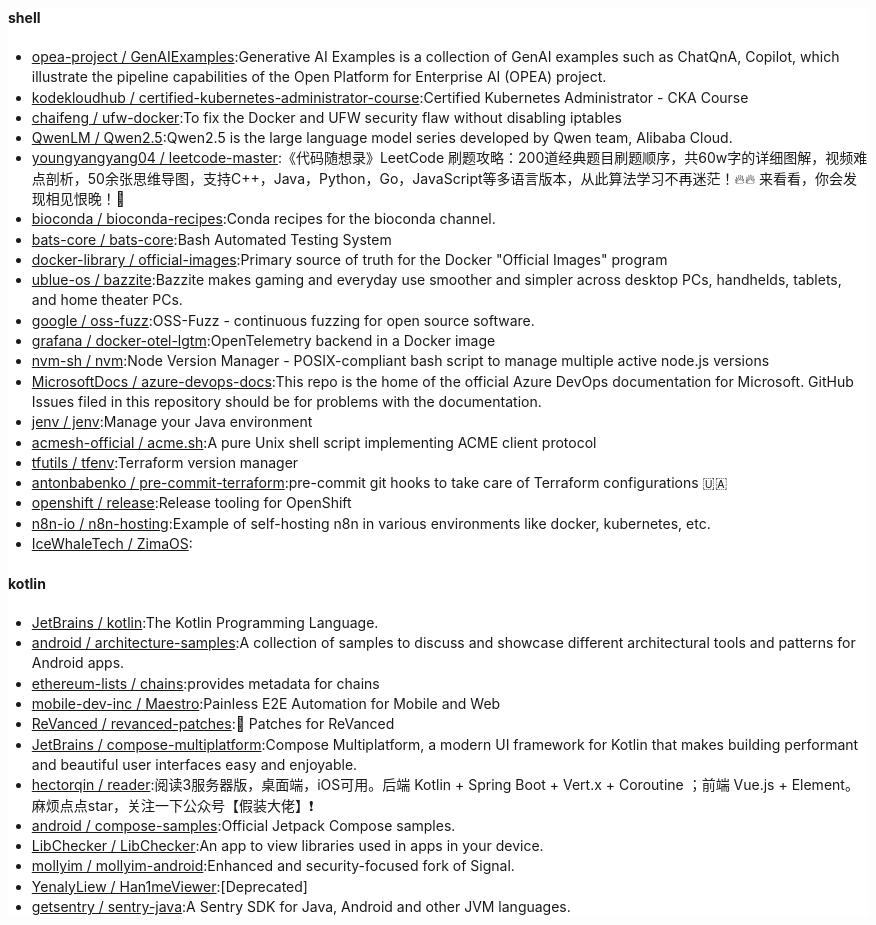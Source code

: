 #### shell
* [opea-project / GenAIExamples](https://github.com/opea-project/GenAIExamples):Generative AI Examples is a collection of GenAI examples such as ChatQnA, Copilot, which illustrate the pipeline capabilities of the Open Platform for Enterprise AI (OPEA) project.
* [kodekloudhub / certified-kubernetes-administrator-course](https://github.com/kodekloudhub/certified-kubernetes-administrator-course):Certified Kubernetes Administrator - CKA Course
* [chaifeng / ufw-docker](https://github.com/chaifeng/ufw-docker):To fix the Docker and UFW security flaw without disabling iptables
* [QwenLM / Qwen2.5](https://github.com/QwenLM/Qwen2.5):Qwen2.5 is the large language model series developed by Qwen team, Alibaba Cloud.
* [youngyangyang04 / leetcode-master](https://github.com/youngyangyang04/leetcode-master):《代码随想录》LeetCode 刷题攻略：200道经典题目刷题顺序，共60w字的详细图解，视频难点剖析，50余张思维导图，支持C++，Java，Python，Go，JavaScript等多语言版本，从此算法学习不再迷茫！🔥🔥 来看看，你会发现相见恨晚！🚀
* [bioconda / bioconda-recipes](https://github.com/bioconda/bioconda-recipes):Conda recipes for the bioconda channel.
* [bats-core / bats-core](https://github.com/bats-core/bats-core):Bash Automated Testing System
* [docker-library / official-images](https://github.com/docker-library/official-images):Primary source of truth for the Docker "Official Images" program
* [ublue-os / bazzite](https://github.com/ublue-os/bazzite):Bazzite makes gaming and everyday use smoother and simpler across desktop PCs, handhelds, tablets, and home theater PCs.
* [google / oss-fuzz](https://github.com/google/oss-fuzz):OSS-Fuzz - continuous fuzzing for open source software.
* [grafana / docker-otel-lgtm](https://github.com/grafana/docker-otel-lgtm):OpenTelemetry backend in a Docker image
* [nvm-sh / nvm](https://github.com/nvm-sh/nvm):Node Version Manager - POSIX-compliant bash script to manage multiple active node.js versions
* [MicrosoftDocs / azure-devops-docs](https://github.com/MicrosoftDocs/azure-devops-docs):This repo is the home of the official Azure DevOps documentation for Microsoft. GitHub Issues filed in this repository should be for problems with the documentation.
* [jenv / jenv](https://github.com/jenv/jenv):Manage your Java environment
* [acmesh-official / acme.sh](https://github.com/acmesh-official/acme.sh):A pure Unix shell script implementing ACME client protocol
* [tfutils / tfenv](https://github.com/tfutils/tfenv):Terraform version manager
* [antonbabenko / pre-commit-terraform](https://github.com/antonbabenko/pre-commit-terraform):pre-commit git hooks to take care of Terraform configurations 🇺🇦
* [openshift / release](https://github.com/openshift/release):Release tooling for OpenShift
* [n8n-io / n8n-hosting](https://github.com/n8n-io/n8n-hosting):Example of self-hosting n8n in various environments like docker, kubernetes, etc.
* [IceWhaleTech / ZimaOS](https://github.com/IceWhaleTech/ZimaOS):

#### kotlin
* [JetBrains / kotlin](https://github.com/JetBrains/kotlin):The Kotlin Programming Language.
* [android / architecture-samples](https://github.com/android/architecture-samples):A collection of samples to discuss and showcase different architectural tools and patterns for Android apps.
* [ethereum-lists / chains](https://github.com/ethereum-lists/chains):provides metadata for chains
* [mobile-dev-inc / Maestro](https://github.com/mobile-dev-inc/Maestro):Painless E2E Automation for Mobile and Web
* [ReVanced / revanced-patches](https://github.com/ReVanced/revanced-patches):🧩 Patches for ReVanced
* [JetBrains / compose-multiplatform](https://github.com/JetBrains/compose-multiplatform):Compose Multiplatform, a modern UI framework for Kotlin that makes building performant and beautiful user interfaces easy and enjoyable.
* [hectorqin / reader](https://github.com/hectorqin/reader):阅读3服务器版，桌面端，iOS可用。后端 Kotlin + Spring Boot + Vert.x + Coroutine ；前端 Vue.js + Element。麻烦点点star，关注一下公众号【假装大佬】❗️
* [android / compose-samples](https://github.com/android/compose-samples):Official Jetpack Compose samples.
* [LibChecker / LibChecker](https://github.com/LibChecker/LibChecker):An app to view libraries used in apps in your device.
* [mollyim / mollyim-android](https://github.com/mollyim/mollyim-android):Enhanced and security-focused fork of Signal.
* [YenalyLiew / Han1meViewer](https://github.com/YenalyLiew/Han1meViewer):[Deprecated]
* [getsentry / sentry-java](https://github.com/getsentry/sentry-java):A Sentry SDK for Java, Android and other JVM languages.